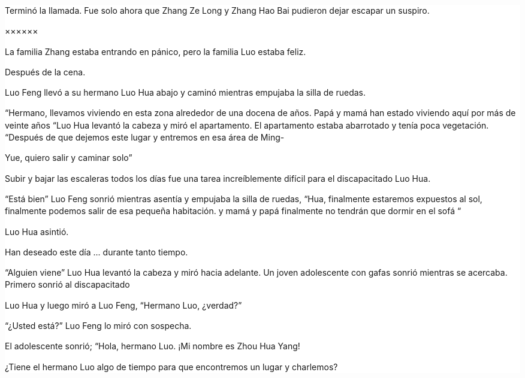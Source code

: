 Terminó la llamada. Fue solo ahora que Zhang Ze Long y Zhang Hao Bai pudieron dejar escapar un suspiro.

××××××

La familia Zhang estaba entrando en pánico, pero la familia Luo estaba feliz.

Después de la cena.

Luo Feng llevó a su hermano Luo Hua abajo y caminó mientras empujaba la silla de ruedas.

“Hermano, llevamos viviendo en esta zona alrededor de una docena de años. Papá y mamá han estado viviendo aquí por más de veinte años “Luo Hua levantó la cabeza y miró el apartamento. El apartamento estaba abarrotado y tenía poca vegetación. “Después de que dejemos este lugar y entremos en esa área de Ming-

Yue, quiero salir y caminar solo”

Subir y bajar las escaleras todos los días fue una tarea increíblemente difícil para el discapacitado Luo Hua.

“Está bien” Luo Feng sonrió mientras asentía y empujaba la silla de ruedas, “Hua, finalmente estaremos expuestos al sol, finalmente podemos salir de esa pequeña habitación. y mamá y papá finalmente no tendrán que dormir en el sofá “

Luo Hua asintió.

Han deseado este día ... durante tanto tiempo.

“Alguien viene” Luo Hua levantó la cabeza y miró hacia adelante. Un joven adolescente con gafas sonrió mientras se acercaba. Primero sonrió al discapacitado

Luo Hua y luego miró a Luo Feng, “Hermano Luo, ¿verdad?”

“¿Usted está?” Luo Feng lo miró con sospecha.

El adolescente sonrió; “Hola, hermano Luo. ¡Mi nombre es Zhou Hua Yang!

¿Tiene el hermano Luo algo de tiempo para que encontremos un lugar y charlemos?